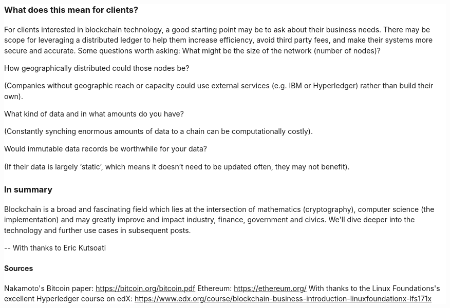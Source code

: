 ### What does this mean for clients?

For clients interested in blockchain technology, a good starting point may be to ask about their business needs. There may be scope for leveraging a distributed ledger to help them increase efficiency, avoid third party fees, and make their systems more secure and accurate. Some questions worth asking: What might be the size of the network (number of nodes)?

How geographically distributed could those nodes be?

(Companies without geographic reach or capacity could use external services (e.g. IBM or Hyperledger) rather than build their own).

What kind of data and in what amounts do you have?

(Constantly synching enormous amounts of data to a chain can be computationally costly).

Would immutable data records be worthwhile for your data?

(If their data is largely ‘static’, which means it doesn’t need to be updated often, they may not benefit).

### In summary

Blockchain is a broad and fascinating field which lies at the intersection of mathematics (cryptography), computer science (the implementation) and may greatly improve and impact industry, finance, government and civics. We'll dive deeper into the technology and further use cases in subsequent posts.

-- With thanks to Eric Kutsoati  

#### Sources

Nakamoto's Bitcoin paper: <https://bitcoin.org/bitcoin.pdf>
Ethereum: <https://ethereum.org/>
With thanks to the Linux Foundations's excellent Hyperledger course on edX:
<https://www.edx.org/course/blockchain-business-introduction-linuxfoundationx-lfs171x>
